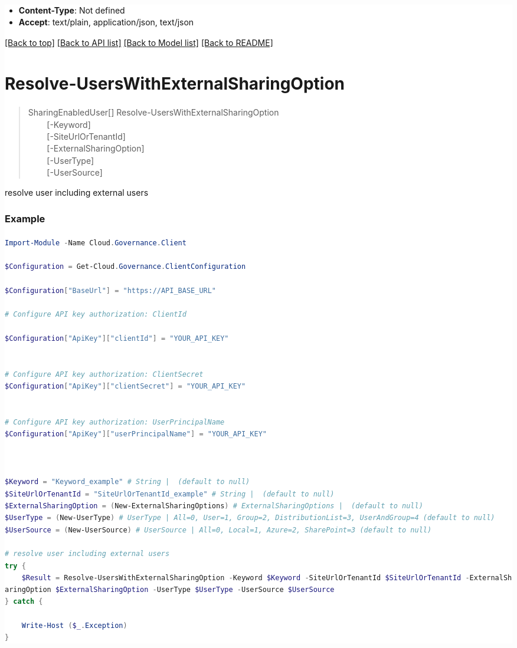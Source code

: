  - **Content-Type**: Not defined
 - **Accept**: text/plain, application/json, text/json

[[Back to top]](#) [[Back to API list]](../README.md#documentation-for-api-endpoints) [[Back to Model list]](../README.md#documentation-for-models) [[Back to README]](../README.md)

<a name="Resolve-UsersWithExternalSharingOption"></a>
# **Resolve-UsersWithExternalSharingOption**
> SharingEnabledUser[] Resolve-UsersWithExternalSharingOption<br>
> &nbsp;&nbsp;&nbsp;&nbsp;&nbsp;&nbsp;&nbsp;&nbsp;[-Keyword] <String><br>
> &nbsp;&nbsp;&nbsp;&nbsp;&nbsp;&nbsp;&nbsp;&nbsp;[-SiteUrlOrTenantId] <String><br>
> &nbsp;&nbsp;&nbsp;&nbsp;&nbsp;&nbsp;&nbsp;&nbsp;[-ExternalSharingOption] <PSCustomObject><br>
> &nbsp;&nbsp;&nbsp;&nbsp;&nbsp;&nbsp;&nbsp;&nbsp;[-UserType] <PSCustomObject><br>
> &nbsp;&nbsp;&nbsp;&nbsp;&nbsp;&nbsp;&nbsp;&nbsp;[-UserSource] <PSCustomObject><br>

resolve user including external users

### Example
```powershell
Import-Module -Name Cloud.Governance.Client

$Configuration = Get-Cloud.Governance.ClientConfiguration

$Configuration["BaseUrl"] = "https://API_BASE_URL"

# Configure API key authorization: ClientId

$Configuration["ApiKey"]["clientId"] = "YOUR_API_KEY"


# Configure API key authorization: ClientSecret
$Configuration["ApiKey"]["clientSecret"] = "YOUR_API_KEY"


# Configure API key authorization: UserPrincipalName
$Configuration["ApiKey"]["userPrincipalName"] = "YOUR_API_KEY"



$Keyword = "Keyword_example" # String |  (default to null)
$SiteUrlOrTenantId = "SiteUrlOrTenantId_example" # String |  (default to null)
$ExternalSharingOption = (New-ExternalSharingOptions) # ExternalSharingOptions |  (default to null)
$UserType = (New-UserType) # UserType | All=0, User=1, Group=2, DistributionList=3, UserAndGroup=4 (default to null)
$UserSource = (New-UserSource) # UserSource | All=0, Local=1, Azure=2, SharePoint=3 (default to null)

# resolve user including external users
try {
    $Result = Resolve-UsersWithExternalSharingOption -Keyword $Keyword -SiteUrlOrTenantId $SiteUrlOrTenantId -ExternalSharingOption $ExternalSharingOption -UserType $UserType -UserSource $UserSource
} catch {
    
    Write-Host ($_.Exception)
}
```
